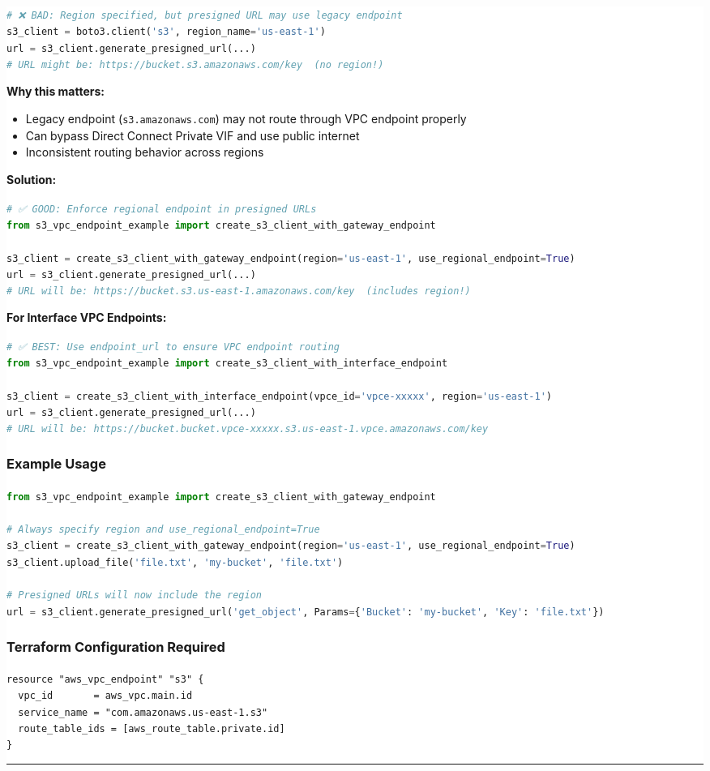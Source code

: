 ```python
# ❌ BAD: Region specified, but presigned URL may use legacy endpoint
s3_client = boto3.client('s3', region_name='us-east-1')
url = s3_client.generate_presigned_url(...)
# URL might be: https://bucket.s3.amazonaws.com/key  (no region!)
```

**Why this matters:**
- Legacy endpoint (`s3.amazonaws.com`) may not route through VPC endpoint properly
- Can bypass Direct Connect Private VIF and use public internet
- Inconsistent routing behavior across regions

**Solution:**
```python
# ✅ GOOD: Enforce regional endpoint in presigned URLs
from s3_vpc_endpoint_example import create_s3_client_with_gateway_endpoint

s3_client = create_s3_client_with_gateway_endpoint(region='us-east-1', use_regional_endpoint=True)
url = s3_client.generate_presigned_url(...)
# URL will be: https://bucket.s3.us-east-1.amazonaws.com/key  (includes region!)
```

**For Interface VPC Endpoints:**
```python
# ✅ BEST: Use endpoint_url to ensure VPC endpoint routing
from s3_vpc_endpoint_example import create_s3_client_with_interface_endpoint

s3_client = create_s3_client_with_interface_endpoint(vpce_id='vpce-xxxxx', region='us-east-1')
url = s3_client.generate_presigned_url(...)
# URL will be: https://bucket.bucket.vpce-xxxxx.s3.us-east-1.vpce.amazonaws.com/key
```

### Example Usage
```python
from s3_vpc_endpoint_example import create_s3_client_with_gateway_endpoint

# Always specify region and use_regional_endpoint=True
s3_client = create_s3_client_with_gateway_endpoint(region='us-east-1', use_regional_endpoint=True)
s3_client.upload_file('file.txt', 'my-bucket', 'file.txt')

# Presigned URLs will now include the region
url = s3_client.generate_presigned_url('get_object', Params={'Bucket': 'my-bucket', 'Key': 'file.txt'})
```

### Terraform Configuration Required
```hcl
resource "aws_vpc_endpoint" "s3" {
  vpc_id       = aws_vpc.main.id
  service_name = "com.amazonaws.us-east-1.s3"
  route_table_ids = [aws_route_table.private.id]
}
```

---
